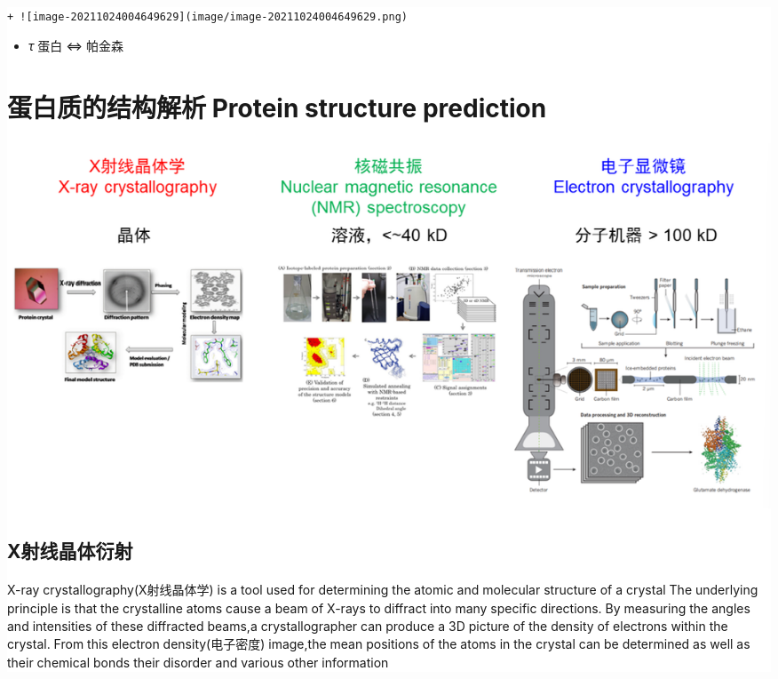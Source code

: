 	+ ![image-20211024004649629](image/image-20211024004649629.png)
+ $\tau$ 蛋白 $\Longleftrightarrow$ 帕金森

# 蛋白质的结构解析 Protein structure prediction

![image-20211024004732046](image/image-20211024004732046.png)

## X射线晶体衍射

X-ray crystallography(X射线晶体学) is a tool used for determining the atomic and molecular structure of a crystal The underlying principle is that the crystalline atoms cause a beam of X-rays to diffract into many specific directions. By measuring the angles and intensities of these diffracted beams,a crystallographer can produce a 3D picture of the density of electrons within the crystal. From this electron density(电子密度) image,the mean positions of the atoms in the crystal can be determined as well as their chemical bonds their disorder and various other information
